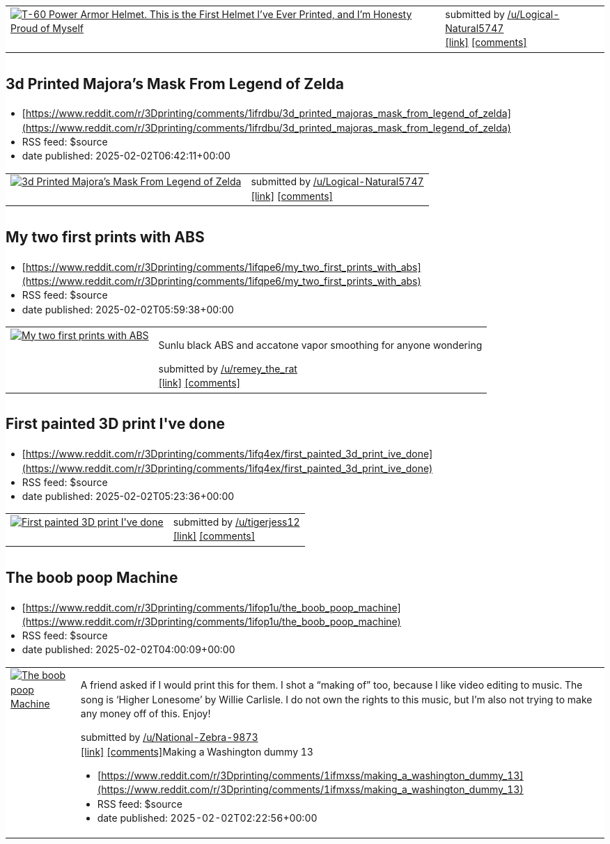 <table> <tr><td> <a href="https://www.reddit.com/r/3Dprinting/comments/1ifso9k/t60_power_armor_helmet_this_is_the_first_helmet/"> <img src="https://preview.redd.it/8j40k9qrpoge1.jpeg?width=320&amp;crop=smart&amp;auto=webp&amp;s=b4a60935d49044caffeae88dc9a81b68c6e8dd63" alt="T-60 Power Armor Helmet. This is the First Helmet I’ve Ever Printed, and I’m Honesty Proud of Myself" title="T-60 Power Armor Helmet. This is the First Helmet I’ve Ever Printed, and I’m Honesty Proud of Myself" /> </a> </td><td> &#32; submitted by &#32; <a href="https://www.reddit.com/user/Logical-Natural5747"> /u/Logical-Natural5747 </a> <br/> <span><a href="https://i.redd.it/8j40k9qrpoge1.jpeg">[link]</a></span> &#32; <span><a href="https://www.reddit.com/r/3Dprinting/comments/1ifso9k/t60_power_armor_helmet_this_is_the_first_helmet/">[comments]</a></span> </td></tr></table>

## 3d Printed Majora’s Mask From Legend of Zelda
 - [https://www.reddit.com/r/3Dprinting/comments/1ifrdbu/3d_printed_majoras_mask_from_legend_of_zelda](https://www.reddit.com/r/3Dprinting/comments/1ifrdbu/3d_printed_majoras_mask_from_legend_of_zelda)
 - RSS feed: $source
 - date published: 2025-02-02T06:42:11+00:00

<table> <tr><td> <a href="https://www.reddit.com/r/3Dprinting/comments/1ifrdbu/3d_printed_majoras_mask_from_legend_of_zelda/"> <img src="https://preview.redd.it/nlhzid289oge1.jpeg?width=640&amp;crop=smart&amp;auto=webp&amp;s=e4471e92e005d36a6b9d3a641ef66b095671d3e0" alt="3d Printed Majora’s Mask From Legend of Zelda" title="3d Printed Majora’s Mask From Legend of Zelda" /> </a> </td><td> &#32; submitted by &#32; <a href="https://www.reddit.com/user/Logical-Natural5747"> /u/Logical-Natural5747 </a> <br/> <span><a href="https://i.redd.it/nlhzid289oge1.jpeg">[link]</a></span> &#32; <span><a href="https://www.reddit.com/r/3Dprinting/comments/1ifrdbu/3d_printed_majoras_mask_from_legend_of_zelda/">[comments]</a></span> </td></tr></table>

## My two first prints with ABS
 - [https://www.reddit.com/r/3Dprinting/comments/1ifqpe6/my_two_first_prints_with_abs](https://www.reddit.com/r/3Dprinting/comments/1ifqpe6/my_two_first_prints_with_abs)
 - RSS feed: $source
 - date published: 2025-02-02T05:59:38+00:00

<table> <tr><td> <a href="https://www.reddit.com/r/3Dprinting/comments/1ifqpe6/my_two_first_prints_with_abs/"> <img src="https://preview.redd.it/vqkh699n1oge1.png?width=640&amp;crop=smart&amp;auto=webp&amp;s=fa1382f6f5c6466d3f201baef9650fec6f4ebfea" alt="My two first prints with ABS" title="My two first prints with ABS" /> </a> </td><td> <div class="md"><p>Sunlu black ABS and accatone vapor smoothing for anyone wondering </p> </div> &#32; submitted by &#32; <a href="https://www.reddit.com/user/remey_the_rat"> /u/remey_the_rat </a> <br/> <span><a href="https://i.redd.it/vqkh699n1oge1.png">[link]</a></span> &#32; <span><a href="https://www.reddit.com/r/3Dprinting/comments/1ifqpe6/my_two_first_prints_with_abs/">[comments]</a></span> </td></tr></table>

## First painted 3D print I've done
 - [https://www.reddit.com/r/3Dprinting/comments/1ifq4ex/first_painted_3d_print_ive_done](https://www.reddit.com/r/3Dprinting/comments/1ifq4ex/first_painted_3d_print_ive_done)
 - RSS feed: $source
 - date published: 2025-02-02T05:23:36+00:00

<table> <tr><td> <a href="https://www.reddit.com/r/3Dprinting/comments/1ifq4ex/first_painted_3d_print_ive_done/"> <img src="https://a.thumbs.redditmedia.com/Wfs_vlc3l6haFUOcRIRJUUanoUkGCnIAia92Kb9ibp4.jpg" alt="First painted 3D print I've done" title="First painted 3D print I've done" /> </a> </td><td> &#32; submitted by &#32; <a href="https://www.reddit.com/user/tigerjess12"> /u/tigerjess12 </a> <br/> <span><a href="https://www.reddit.com/gallery/1ifq4ex">[link]</a></span> &#32; <span><a href="https://www.reddit.com/r/3Dprinting/comments/1ifq4ex/first_painted_3d_print_ive_done/">[comments]</a></span> </td></tr></table>

## The boob poop Machine
 - [https://www.reddit.com/r/3Dprinting/comments/1ifop1u/the_boob_poop_machine](https://www.reddit.com/r/3Dprinting/comments/1ifop1u/the_boob_poop_machine)
 - RSS feed: $source
 - date published: 2025-02-02T04:00:09+00:00

<table> <tr><td> <a href="https://www.reddit.com/r/3Dprinting/comments/1ifop1u/the_boob_poop_machine/"> <img src="https://external-preview.redd.it/Ym9qd2lrNHFmbmdlMXdpkAl02D3AMxKtUqF7PYyO7vaanYb1feBtY1AzgRVR.png?width=640&amp;crop=smart&amp;auto=webp&amp;s=fa28b15101d8c575177a5cd1bb8382d68db9d5be" alt="The boob poop Machine" title="The boob poop Machine" /> </a> </td><td> <div class="md"><p>A friend asked if I would print this for them. I shot a “making of” too, because I like video editing to music. The song is ‘Higher Lonesome’ by Willie Carlisle. I do not own the rights to this music, but I’m also not trying to make any money off of this. Enjoy!</p> </div> &#32; submitted by &#32; <a href="https://www.reddit.com/user/National-Zebra-9873"> /u/National-Zebra-9873 </a> <br/> <span><a href="https://v.redd.it/dkkfkkcqfnge1">[link]</a></span> &#32; <span><a href="https://www.reddit.com/r/3Dprinting/comments/1ifop1u/the_boob_poop_machine/">[comments]</a></spa

## Making a Washington dummy 13
 - [https://www.reddit.com/r/3Dprinting/comments/1ifmxss/making_a_washington_dummy_13](https://www.reddit.com/r/3Dprinting/comments/1ifmxss/making_a_washington_dummy_13)
 - RSS feed: $source
 - date published: 2025-02-02T02:22:56+00:00
